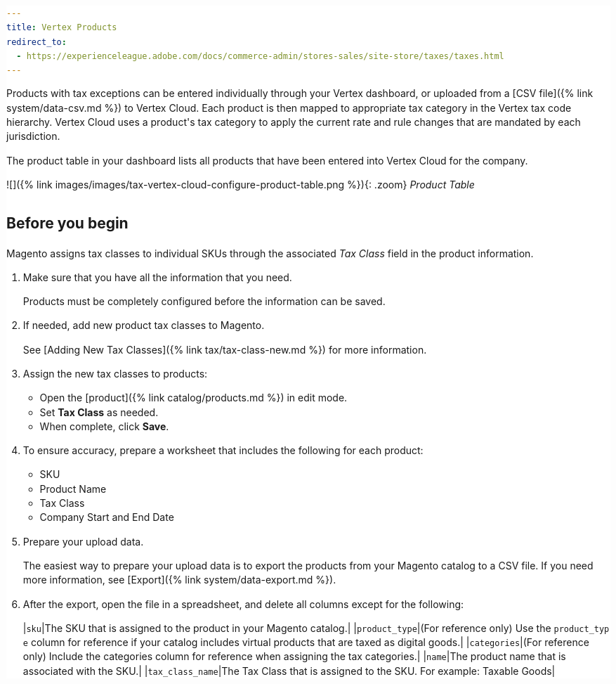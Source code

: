 ```yaml
---
title: Vertex Products
redirect_to:
  - https://experienceleague.adobe.com/docs/commerce-admin/stores-sales/site-store/taxes/taxes.html
---
```


Products with tax exceptions can be entered individually through your Vertex dashboard, or uploaded from a [CSV file]({% link system/data-csv.md %}) to Vertex Cloud. Each product is then mapped to appropriate tax category in the Vertex tax code hierarchy. Vertex Cloud uses a product's tax category to apply the current rate and rule changes that are mandated by each jurisdiction.

The product table in your dashboard lists all products that have been entered into Vertex Cloud for the company.

![]({% link images/images/tax-vertex-cloud-configure-product-table.png %}){: .zoom}
_Product Table_

## Before you begin

Magento assigns tax classes to individual SKUs through the associated _Tax Class_ field in the product information.

1. Make sure that you have all the information that you need.

   Products must be completely configured before the information can be saved.

1. If needed, add new product tax classes to Magento.

   See [Adding New Tax Classes]({% link tax/tax-class-new.md %}) for more information.

1. Assign the new tax classes to products:

   - Open the [product]({% link catalog/products.md %}) in edit mode.
   - Set **Tax Class** as needed.
   - When complete, click **Save**.

1. To ensure accuracy, prepare a worksheet that includes the following for each product:

   - SKU
   - Product Name
   - Tax Class
   - Company Start and End Date

1. Prepare your upload data.

   The easiest way to prepare your upload data is to export the products from your Magento catalog to a CSV file. If you need more information, see [Export]({% link system/data-export.md %}).

1. After the export, open the file in a spreadsheet, and delete all columns except for the following:

   |`sku`|The SKU that is assigned to the product in your Magento catalog.|
   |`product_type`|(For reference only) Use the `product_type` column for reference if your catalog includes virtual products that are taxed as digital goods.|
   |`categories`|(For reference only) Include the categories column for reference when assigning the tax categories.|
   |`name`|The product name that is associated with the SKU.|
   |`tax_class_name`|The Tax Class that is assigned to the SKU. For example: Taxable Goods|
